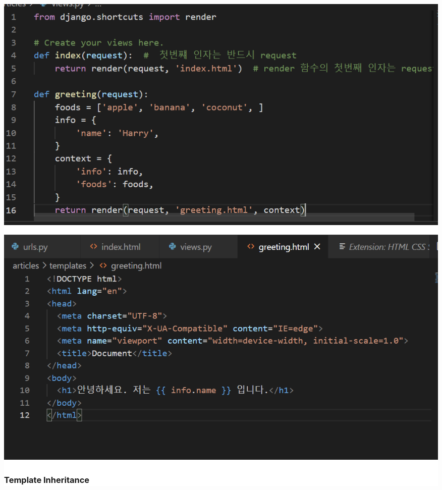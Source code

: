 ![image-20210308104331770](05_django.assets/image-20210308104331770.png)

![image-20210308104452683](05_django.assets/image-20210308104452683.png)



### Template Inheritance
